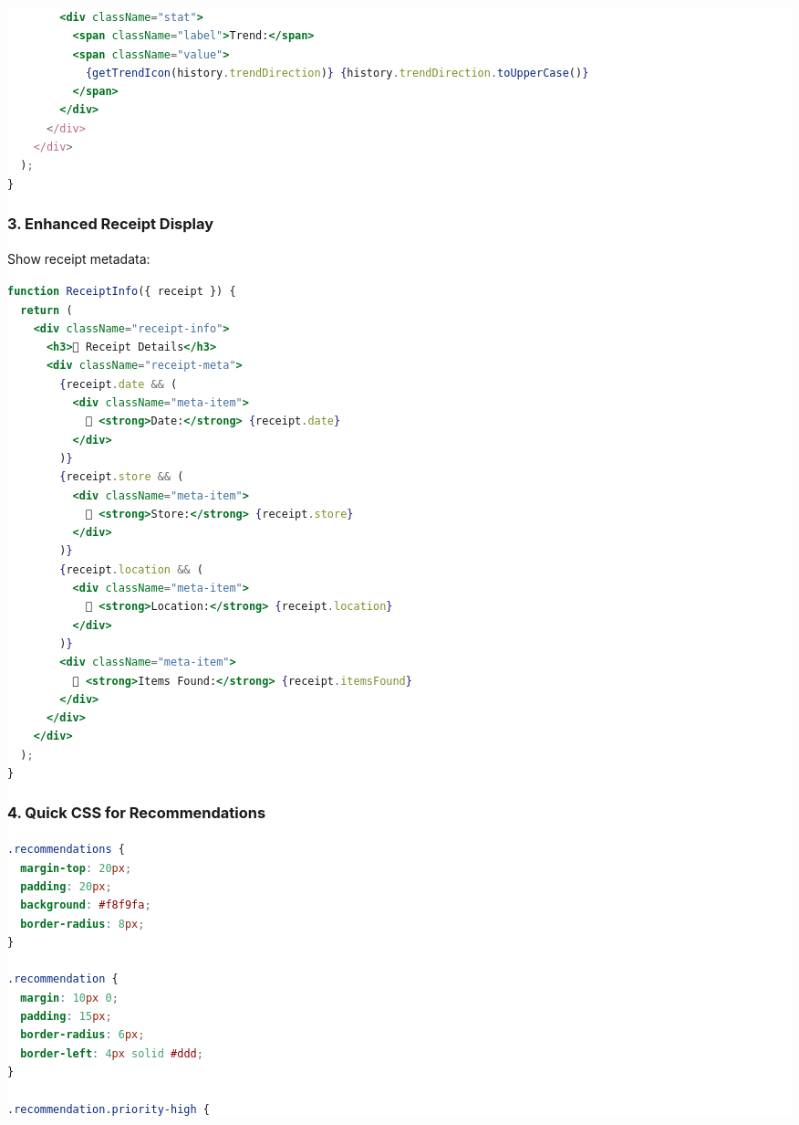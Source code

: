 ```jsx
        <div className="stat">
          <span className="label">Trend:</span>
          <span className="value">
            {getTrendIcon(history.trendDirection)} {history.trendDirection.toUpperCase()}
          </span>
        </div>
      </div>
    </div>
  );
}
```

### **3. Enhanced Receipt Display**

Show receipt metadata:

```jsx
function ReceiptInfo({ receipt }) {
  return (
    <div className="receipt-info">
      <h3>📄 Receipt Details</h3>
      <div className="receipt-meta">
        {receipt.date && (
          <div className="meta-item">
            📅 <strong>Date:</strong> {receipt.date}
          </div>
        )}
        {receipt.store && (
          <div className="meta-item">
            🏪 <strong>Store:</strong> {receipt.store}
          </div>
        )}
        {receipt.location && (
          <div className="meta-item">
            📍 <strong>Location:</strong> {receipt.location}
          </div>
        )}
        <div className="meta-item">
          🛒 <strong>Items Found:</strong> {receipt.itemsFound}
        </div>
      </div>
    </div>
  );
}
```

### **4. Quick CSS for Recommendations**

```css
.recommendations {
  margin-top: 20px;
  padding: 20px;
  background: #f8f9fa;
  border-radius: 8px;
}

.recommendation {
  margin: 10px 0;
  padding: 15px;
  border-radius: 6px;
  border-left: 4px solid #ddd;
}

.recommendation.priority-high {
```